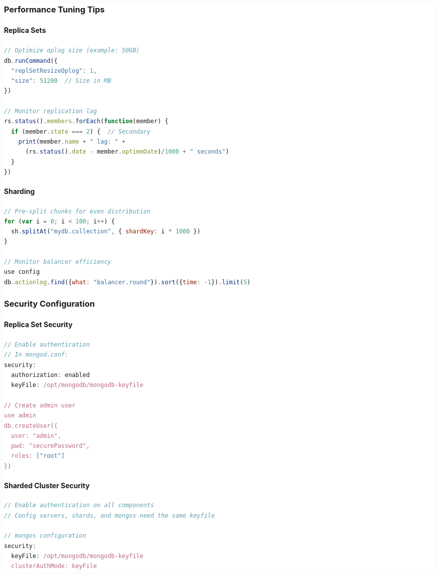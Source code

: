 ### Performance Tuning Tips

#### Replica Sets
```javascript
// Optimize oplog size (example: 50GB)
db.runCommand({
  "replSetResizeOplog": 1,
  "size": 51200  // Size in MB
})

// Monitor replication lag
rs.status().members.forEach(function(member) {
  if (member.state === 2) {  // Secondary
    print(member.name + " lag: " + 
      (rs.status().date - member.optimeDate)/1000 + " seconds")
  }
})
```

#### Sharding
```javascript
// Pre-split chunks for even distribution
for (var i = 0; i < 100; i++) {
  sh.splitAt("mydb.collection", { shardKey: i * 1000 })
}

// Monitor balancer efficiency
use config
db.actionlog.find({what: "balancer.round"}).sort({time: -1}).limit(5)
```

### Security Configuration

#### Replica Set Security
```javascript
// Enable authentication
// In mongod.conf:
security:
  authorization: enabled
  keyFile: /opt/mongodb/mongodb-keyfile

// Create admin user
use admin
db.createUser({
  user: "admin",
  pwd: "securePassword",
  roles: ["root"]
})
```

#### Sharded Cluster Security
```javascript
// Enable authentication on all components
// Config servers, shards, and mongos need the same keyfile

// mongos configuration
security:
  keyFile: /opt/mongodb/mongodb-keyfile
  clusterAuthMode: keyFile
```
